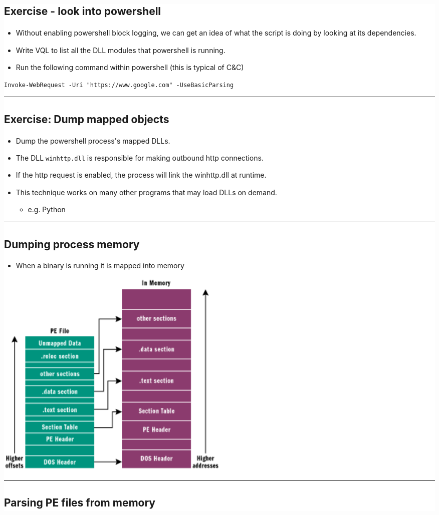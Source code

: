 

## Exercise - look into powershell

* Without enabling powershell block logging, we can get an idea of
  what the script is doing by looking at its dependencies.

* Write VQL to list all the DLL modules that powershell is running.

* Run the following command within powershell (this is typical of C&C)
```
Invoke-WebRequest -Uri "https://www.google.com" -UseBasicParsing
```

---



## Exercise: Dump mapped objects

* Dump the powershell process's mapped DLLs.
* The DLL `winhttp.dll` is responsible for making outbound http connections.

* If the http request is enabled, the process will link the winhttp.dll at runtime.
* This technique works on many other programs that may load DLLs on demand.
   * e.g. Python

---



## Dumping process memory

* When a binary is running it is mapped into memory

<img src="/modules/event_logs/pe_structure.png" style="width: 50%"  />

---


## Parsing PE files from memory
